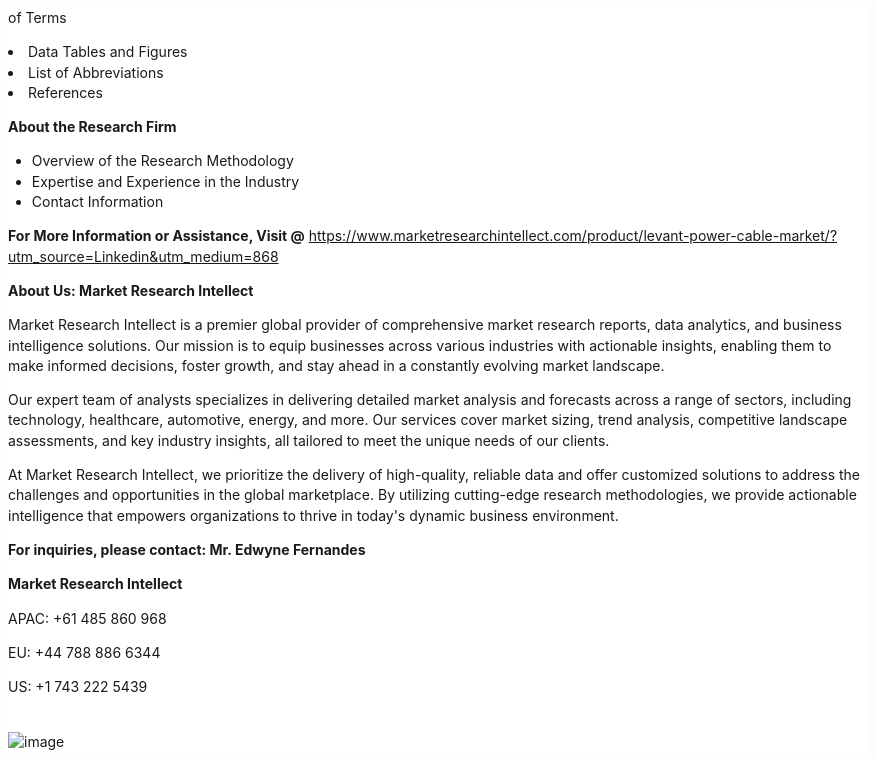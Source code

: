 of Terms</li><li>Data Tables and Figures</li><li>List of Abbreviations</li><li>References</li></ul><p><strong>About the Research Firm</strong></p><ul><li>Overview of the Research Methodology</li><li>Expertise and Experience in the Industry</li><li>Contact Information</li></ul></div><div class="article-main__content" data-test-id="publishing-text-block"><p><span class="font-[700]"><strong>For More Information or Assistance, Visit @</strong>&nbsp;<a href="https://www.marketresearchintellect.com/product/levant-power-cable-market/?utm_source=Linkedin&utm_medium=868">https://www.marketresearchintellect.com/product/levant-power-cable-market/?utm_source=Linkedin&utm_medium=868</a></span></p><p><strong>About Us: Market Research Intellect</strong></p><p>Market Research Intellect is a premier global provider of comprehensive market research reports, data analytics, and business intelligence solutions. Our mission is to equip businesses across various industries with actionable insights, enabling them to make informed decisions, foster growth, and stay ahead in a constantly evolving market landscape.</p><p>Our expert team of analysts specializes in delivering detailed market analysis and forecasts across a range of sectors, including technology, healthcare, automotive, energy, and more. Our services cover market sizing, trend analysis, competitive landscape assessments, and key industry insights, all tailored to meet the unique needs of our clients.</p><p>At Market Research Intellect, we prioritize the delivery of high-quality, reliable data and offer customized solutions to address the challenges and opportunities in the global marketplace. By utilizing cutting-edge research methodologies, we provide actionable intelligence that empowers organizations to thrive in today's dynamic business environment.</p><p><strong>For inquiries, please contact: Mr. Edwyne Fernandes</strong></p><p><strong>Market Research Intellect</strong></p><p>APAC: +61 485 860 968</p><p>EU: +44 788 886 6344</p><p>US: +1 743 222 5439</p></div><div class="article-main__content" data-test-id="publishing-text-block">&nbsp;</div>
![image](https://github.com/user-attachments/assets/e20b826f-0899-4cfd-a844-e1fa51479433)
